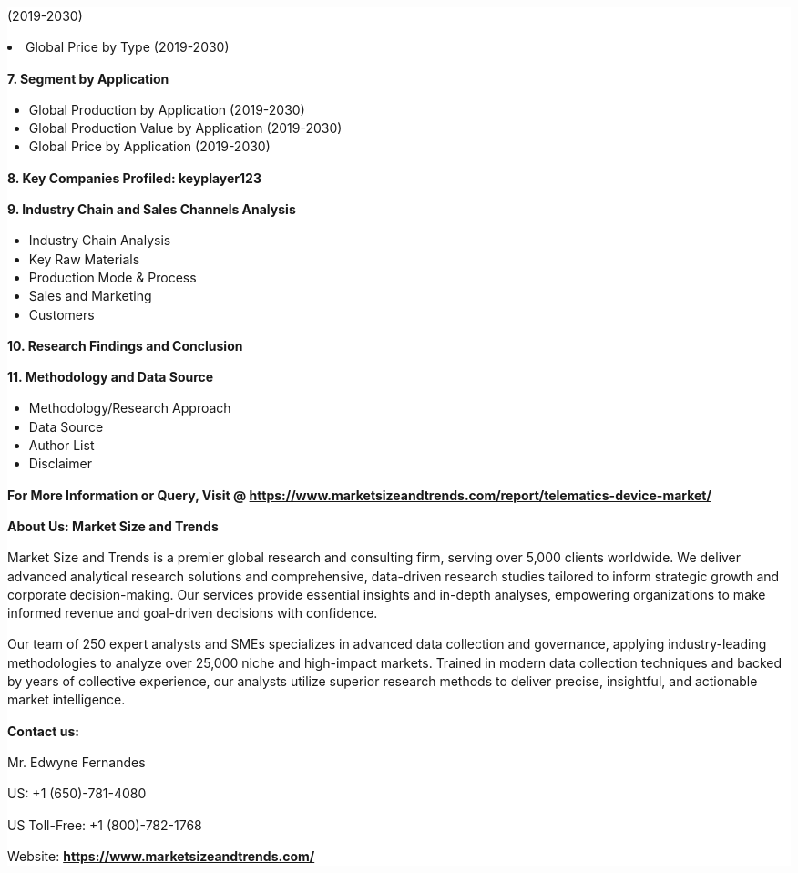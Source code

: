 (2019-2030)</li><li>Global Price by Type (2019-2030)</li></ul><p><strong>7. Segment by Application</strong></p><ul><li>Global Production by Application (2019-2030)</li><li>Global Production Value by Application (2019-2030)</li><li>Global Price by Application (2019-2030)</li></ul><p><strong>8. Key Companies Profiled: keyplayer123</strong></p><p><strong>9. Industry Chain and Sales Channels Analysis</strong></p><ul><li>Industry Chain Analysis</li><li>Key Raw Materials</li><li>Production Mode &amp; Process</li><li>Sales and Marketing</li><li>Customers</li></ul><p><strong>10. Research Findings and Conclusion</strong></p><p><strong>11. Methodology and Data Source</strong></p><ul><li>Methodology/Research Approach</li><li>Data Source</li><li>Author List</li><li>Disclaimer</li></ul></p><p><strong>For More Information or Query, Visit @ <a href="https://www.marketsizeandtrends.com/report/telematics-device-market/">https://www.marketsizeandtrends.com/report/telematics-device-market/</a></strong></p><p><strong>About Us: Market Size and Trends</strong></p><p>Market Size and Trends is a premier global research and consulting firm, serving over 5,000 clients worldwide. We deliver advanced analytical research solutions and comprehensive, data-driven research studies tailored to inform strategic growth and corporate decision-making. Our services provide essential insights and in-depth analyses, empowering organizations to make informed revenue and goal-driven decisions with confidence.</p><p>Our team of 250 expert analysts and SMEs specializes in advanced data collection and governance, applying industry-leading methodologies to analyze over 25,000 niche and high-impact markets. Trained in modern data collection techniques and backed by years of collective experience, our analysts utilize superior research methods to deliver precise, insightful, and actionable market intelligence.</p><p><strong>Contact us:</strong></p><p>Mr. Edwyne Fernandes</p><p>US: +1 (650)-781-4080</p><p>US Toll-Free: +1 (800)-782-1768</p><p>Website: <strong><a href="https://www.marketsizeandtrends.com/">https://www.marketsizeandtrends.com/</a></strong></p>
